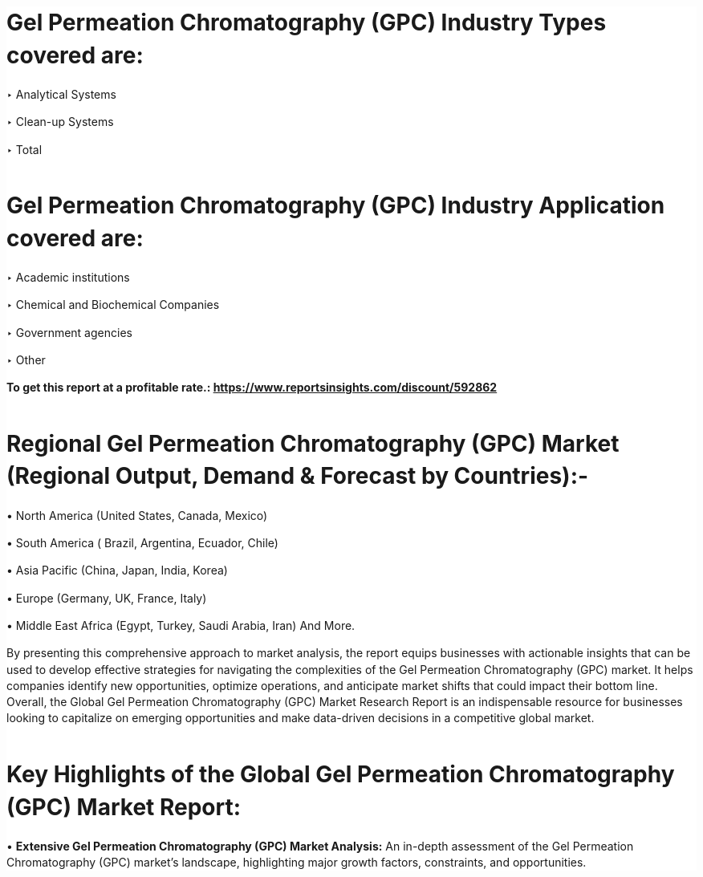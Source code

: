 </table>

# <strong>Gel Permeation Chromatography (GPC) Industry Types covered are:</strong>

‣ Analytical Systems

‣ Clean-up Systems

‣ Total

# <strong>Gel Permeation Chromatography (GPC) Industry Application covered are:</strong>

‣ Academic institutions

‣  Chemical and Biochemical Companies

‣  Government agencies

‣  Other

<strong>To get this report at a profitable rate.: <a href=https://www.reportsinsights.com/discount/592862>https://www.reportsinsights.com/discount/592862</a></strong></font>

# <strong>Regional Gel Permeation Chromatography (GPC) Market (Regional Output, Demand &amp; Forecast by Countries):-</strong>

• North America (United States, Canada, Mexico)

• South America ( Brazil, Argentina, Ecuador, Chile)

• Asia Pacific (China, Japan, India, Korea)

• Europe (Germany, UK, France, Italy)

• Middle East Africa (Egypt, Turkey, Saudi Arabia, Iran) And More.

By presenting this comprehensive approach to market analysis, the report equips businesses with actionable insights that can be used to develop effective strategies for navigating the complexities of the Gel Permeation Chromatography (GPC) market. It helps companies identify new opportunities, optimize operations, and anticipate market shifts that could impact their bottom line. Overall, the Global Gel Permeation Chromatography (GPC) Market Research Report is an indispensable resource for businesses looking to capitalize on emerging opportunities and make data-driven decisions in a competitive global market.

# <strong>Key Highlights of the Global Gel Permeation Chromatography (GPC) Market Report:</strong>

• <strong>Extensive Gel Permeation Chromatography (GPC) Market Analysis:</strong> An in-depth assessment of the Gel Permeation Chromatography (GPC) market’s landscape, highlighting major growth factors, constraints, and opportunities.
